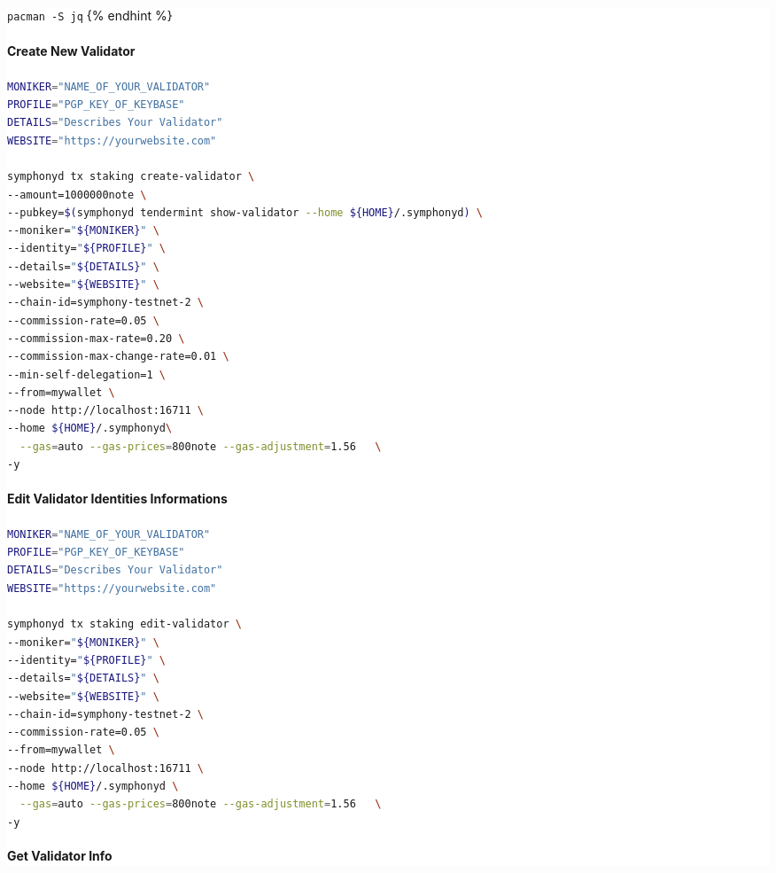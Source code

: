 `pacman -S jq`
{% endhint %}

#### Create New Validator

```bash
MONIKER="NAME_OF_YOUR_VALIDATOR"
PROFILE="PGP_KEY_OF_KEYBASE"
DETAILS="Describes Your Validator"
WEBSITE="https://yourwebsite.com"

symphonyd tx staking create-validator \
--amount=1000000note \
--pubkey=$(symphonyd tendermint show-validator --home ${HOME}/.symphonyd) \
--moniker="${MONIKER}" \
--identity="${PROFILE}" \
--details="${DETAILS}" \
--website="${WEBSITE}" \
--chain-id=symphony-testnet-2 \
--commission-rate=0.05 \
--commission-max-rate=0.20 \
--commission-max-change-rate=0.01 \
--min-self-delegation=1 \
--from=mywallet \
--node http://localhost:16711 \
--home ${HOME}/.symphonyd\
  --gas=auto --gas-prices=800note --gas-adjustment=1.56   \
-y
```

#### Edit Validator Identities Informations

```bash
MONIKER="NAME_OF_YOUR_VALIDATOR"
PROFILE="PGP_KEY_OF_KEYBASE"
DETAILS="Describes Your Validator"
WEBSITE="https://yourwebsite.com"

symphonyd tx staking edit-validator \
--moniker="${MONIKER}" \
--identity="${PROFILE}" \
--details="${DETAILS}" \
--website="${WEBSITE}" \
--chain-id=symphony-testnet-2 \
--commission-rate=0.05 \
--from=mywallet \
--node http://localhost:16711 \
--home ${HOME}/.symphonyd \
  --gas=auto --gas-prices=800note --gas-adjustment=1.56   \
-y
```

#### Get Validator Info
